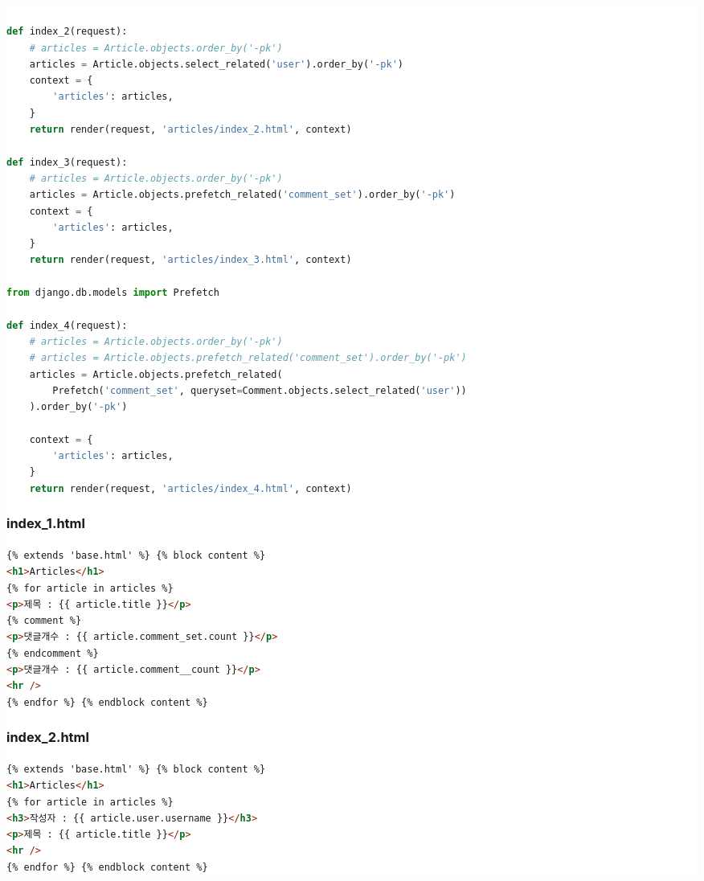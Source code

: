 ```python

def index_2(request):
    # articles = Article.objects.order_by('-pk')
    articles = Article.objects.select_related('user').order_by('-pk')
    context = {
        'articles': articles,
    }
    return render(request, 'articles/index_2.html', context)

def index_3(request):
    # articles = Article.objects.order_by('-pk')
    articles = Article.objects.prefetch_related('comment_set').order_by('-pk')
    context = {
        'articles': articles,
    }
    return render(request, 'articles/index_3.html', context)

from django.db.models import Prefetch

def index_4(request):
    # articles = Article.objects.order_by('-pk')
    # articles = Article.objects.prefetch_related('comment_set').order_by('-pk')
    articles = Article.objects.prefetch_related(
        Prefetch('comment_set', queryset=Comment.objects.select_related('user'))
    ).order_by('-pk')

    context = {
        'articles': articles,
    }
    return render(request, 'articles/index_4.html', context)
```

### index_1.html

```html
{% extends 'base.html' %} {% block content %}
<h1>Articles</h1>
{% for article in articles %}
<p>제목 : {{ article.title }}</p>
{% comment %}
<p>댓글개수 : {{ article.comment_set.count }}</p>
{% endcomment %}
<p>댓글개수 : {{ article.comment__count }}</p>
<hr />
{% endfor %} {% endblock content %}
```

### index_2.html

```html
{% extends 'base.html' %} {% block content %}
<h1>Articles</h1>
{% for article in articles %}
<h3>작성자 : {{ article.user.username }}</h3>
<p>제목 : {{ article.title }}</p>
<hr />
{% endfor %} {% endblock content %}
```
